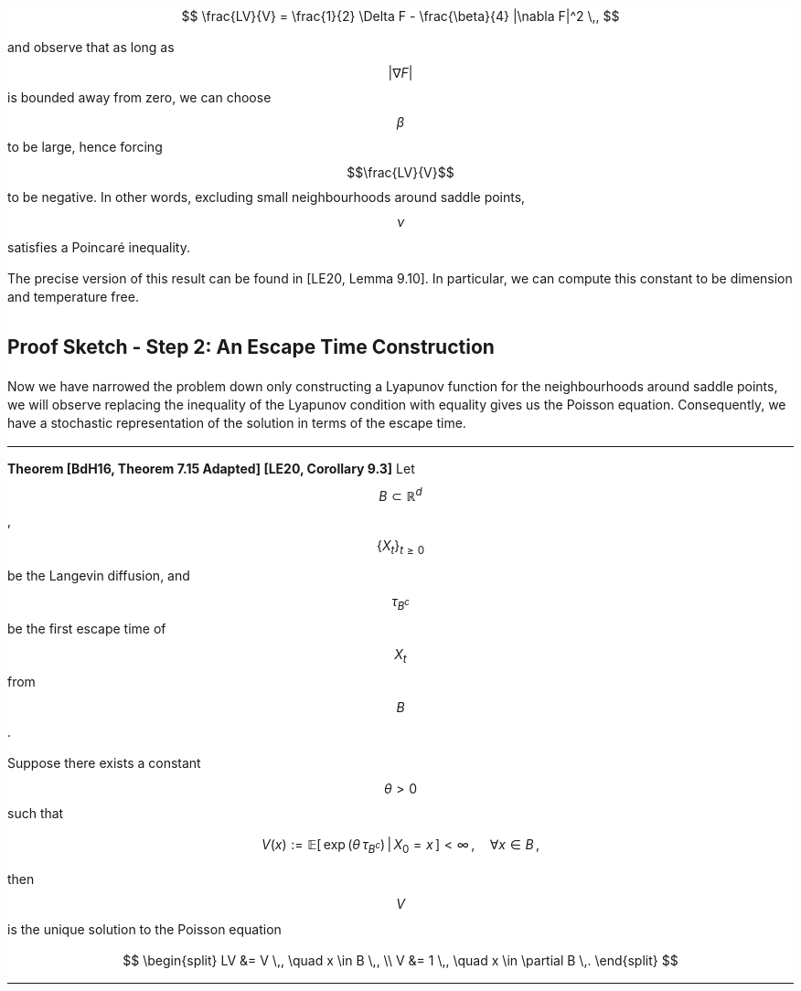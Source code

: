 $$ \frac{LV}{V} = \frac{1}{2} \Delta F - \frac{\beta}{4} |\nabla F|^2 \,, 
$$

and observe that as long as $$|\nabla F|$$ is bounded away from zero, 
we can choose $$\beta$$ to be large, 
hence forcing $$\frac{LV}{V}$$ to be negative. 
In other words, excluding small neighbourhoods around saddle points, 
$$\nu$$ satisfies a Poincar&eacute; inequality. 

The precise version of this result can be found in 
\[LE20, Lemma 9.10\]. 
In particular, we can compute this constant 
to be dimension and temperature free. 













## Proof Sketch - Step 2: An Escape Time Construction 

Now we have narrowed the problem down only constructing 
a Lyapunov function for the neighbourhoods around saddle points, 
we will observe replacing the inequality of the Lyapunov condition 
with equality gives us the Poisson equation. 
Consequently, we have a stochastic representation of 
the solution in terms of the escape time. 

---

**Theorem \[BdH16, Theorem 7.15 Adapted\] \[LE20, Corollary 9.3\]** 
Let $$B \subset \mathbb{R}^d$$, $$\{X_t\}_{t_{}\geq 0}$$ 
be the Langevin diffusion, 
and $$\tau_{B^c}$$ be the first escape time of $$X_t$$ from $$B$$. 

Suppose there exists a constant $$\theta>0$$ such that 

$$ V(x) 
    := \mathbb{E} [ \, \exp( \theta \, \tau_{B^c} ) \, 
        | \, X_0 = x \, ] 
    < \infty \,, \quad \forall x \in B \,, 
$$

then $$V$$ is the unique solution to the Poisson equation 

$$
\begin{split}
    LV &= V \,, \quad x \in B \,, \\ 
    V &= 1 \,, \quad x \in \partial B \,. 
\end{split}
$$

---